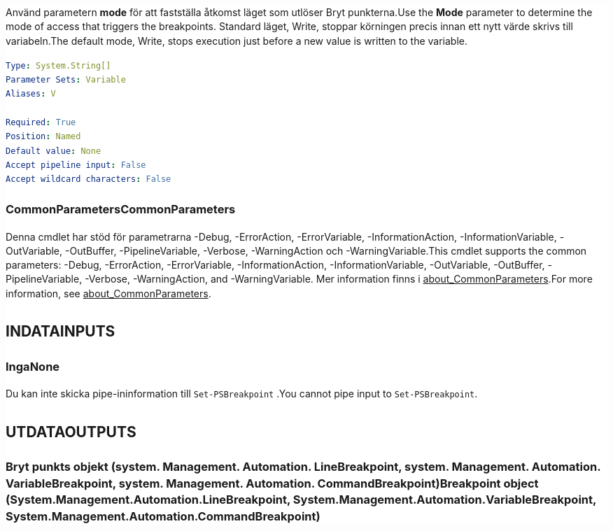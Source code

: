 <span data-ttu-id="2ebcb-204">Använd parametern **mode** för att fastställa åtkomst läget som utlöser Bryt punkterna.</span><span class="sxs-lookup"><span data-stu-id="2ebcb-204">Use the **Mode** parameter to determine the mode of access that triggers the breakpoints.</span></span> <span data-ttu-id="2ebcb-205">Standard läget, Write, stoppar körningen precis innan ett nytt värde skrivs till variabeln.</span><span class="sxs-lookup"><span data-stu-id="2ebcb-205">The default mode, Write, stops execution just before a new value is written to the variable.</span></span>

```yaml
Type: System.String[]
Parameter Sets: Variable
Aliases: V

Required: True
Position: Named
Default value: None
Accept pipeline input: False
Accept wildcard characters: False
```

### <span data-ttu-id="2ebcb-206">CommonParameters</span><span class="sxs-lookup"><span data-stu-id="2ebcb-206">CommonParameters</span></span>

<span data-ttu-id="2ebcb-207">Denna cmdlet har stöd för parametrarna -Debug, -ErrorAction, -ErrorVariable, -InformationAction, -InformationVariable, -OutVariable, -OutBuffer, -PipelineVariable, -Verbose, -WarningAction och -WarningVariable.</span><span class="sxs-lookup"><span data-stu-id="2ebcb-207">This cmdlet supports the common parameters: -Debug, -ErrorAction, -ErrorVariable, -InformationAction, -InformationVariable, -OutVariable, -OutBuffer, -PipelineVariable, -Verbose, -WarningAction, and -WarningVariable.</span></span> <span data-ttu-id="2ebcb-208">Mer information finns i [about_CommonParameters](https://go.microsoft.com/fwlink/?LinkID=113216).</span><span class="sxs-lookup"><span data-stu-id="2ebcb-208">For more information, see [about_CommonParameters](https://go.microsoft.com/fwlink/?LinkID=113216).</span></span>

## <span data-ttu-id="2ebcb-209">INDATA</span><span class="sxs-lookup"><span data-stu-id="2ebcb-209">INPUTS</span></span>

### <span data-ttu-id="2ebcb-210">Inga</span><span class="sxs-lookup"><span data-stu-id="2ebcb-210">None</span></span>
<span data-ttu-id="2ebcb-211">Du kan inte skicka pipe-ininformation till `Set-PSBreakpoint` .</span><span class="sxs-lookup"><span data-stu-id="2ebcb-211">You cannot pipe input to `Set-PSBreakpoint`.</span></span>

## <span data-ttu-id="2ebcb-212">UTDATA</span><span class="sxs-lookup"><span data-stu-id="2ebcb-212">OUTPUTS</span></span>

### <span data-ttu-id="2ebcb-213">Bryt punkts objekt (system. Management. Automation. LineBreakpoint, system. Management. Automation. VariableBreakpoint, system. Management. Automation. CommandBreakpoint)</span><span class="sxs-lookup"><span data-stu-id="2ebcb-213">Breakpoint object (System.Management.Automation.LineBreakpoint, System.Management.Automation.VariableBreakpoint, System.Management.Automation.CommandBreakpoint)</span></span>
